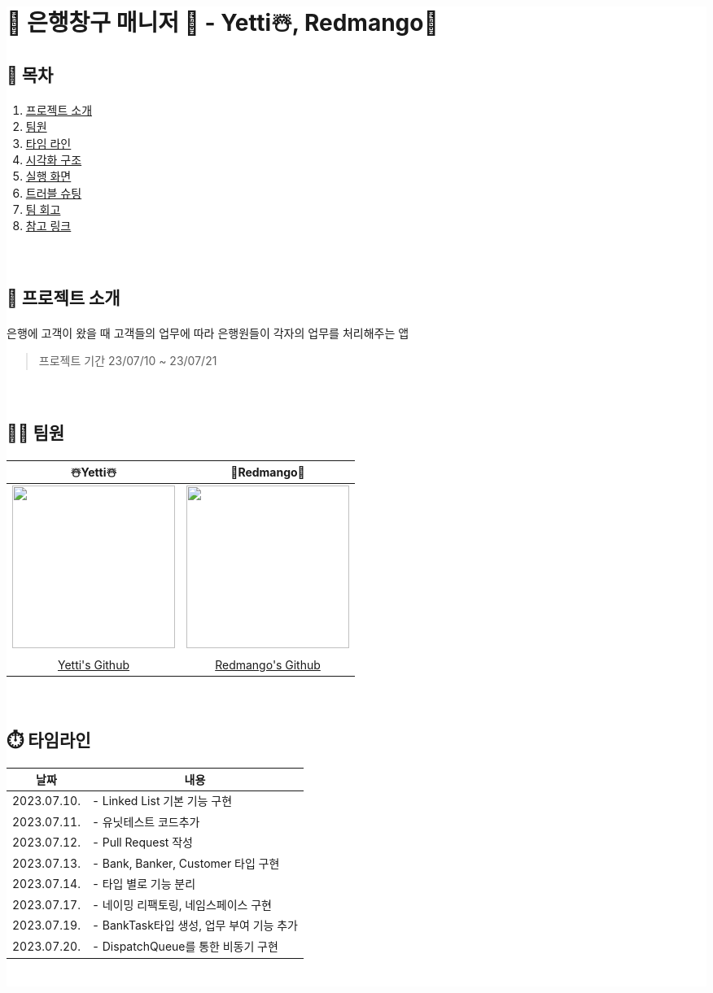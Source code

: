 # 🏦 은행창구 매니저 🏦 -  Yetti☃️, Redmango🥭

## 📖 목차
1. [프로젝트 소개](#-프로젝트-소개) <br>
2. [팀원](#-팀원) <br>
3. [타임 라인](#-타임-라인) <br>
4. [시각화 구조](#-시각화-구조) <br>
5. [실행 화면](#-실행-화면) <br>
6. [트러블 슈팅](#-트러블-슈팅) <br>
7. [팀 회고](#-팀-회고) <br>
8. [참고 링크](#-참고-링크) <br>

</br>

## 🏦 프로젝트 소개
은행에 고객이 왔을 때 고객들의 업무에 따라 은행원들이 각자의 업무를 처리해주는 앱
> 프로젝트 기간 23/07/10 ~ 23/07/21

</br>

## 👨‍💻 팀원
| ☃️Yetti☃️ | 🥭Redmango🥭 |
| :--------: | :--------: |
| <Img src =  "https://hackmd.io/_uploads/rJj1EtKt2.png" width="200" height="200"> | <Img src = "https://hackmd.io/_uploads/HJ2D-DoNn.png"  width="200" height="200"> |
|[Yetti's Github](https://github.com/iOS-Yetti) |[Redmango's Github](https://github.com/redmango1447) |

</br>

## ⏱️ 타임라인
|날짜|내용|
|:--:|--|
|2023.07.10.| - Linked List 기본 기능 구현 |
|2023.07.11.| - 유닛테스트 코드추가 |
|2023.07.12.| - Pull Request 작성 |
|2023.07.13.| - Bank, Banker, Customer 타입 구현 |
|2023.07.14.| - 타입 별로 기능 분리 |
|2023.07.17.| - 네이밍 리팩토링, 네임스페이스 구현 |
|2023.07.19.| - BankTask타입 생성, 업무 부여 기능 추가
|2023.07.20.| - DispatchQueue를 통한 비동기 구현 |

</br>
